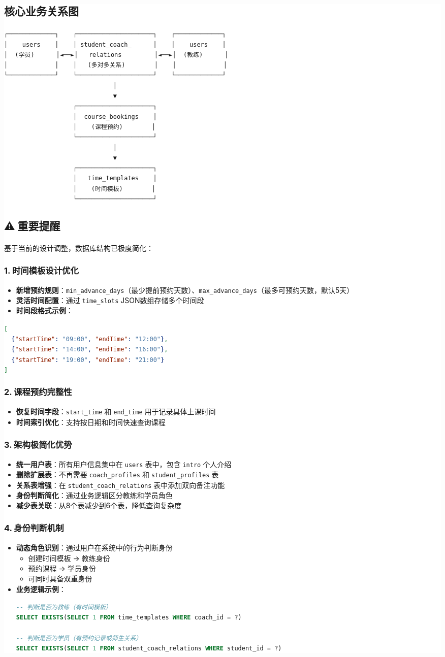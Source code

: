 ## 核心业务关系图

```
┌─────────────┐    ┌─────────────────────┐    ┌─────────────┐
│    users    │    │ student_coach_      │    │    users    │
│  (学员)      │◄──►│   relations         │◄──►│  (教练)      │
│             │    │   (多对多关系)        │    │             │
└─────────────┘    └─────────────────────┘    └─────────────┘
                              │
                              ▼
                   ┌─────────────────────┐
                   │  course_bookings    │
                   │    (课程预约)        │
                   └─────────────────────┘
                              │
                              ▼
                   ┌─────────────────────┐
                   │   time_templates    │
                   │    (时间模板)        │
                   └─────────────────────┘
```

## ⚠️ 重要提醒

基于当前的设计调整，数据库结构已极度简化：

### 1. 时间模板设计优化
- **新增预约规则**：`min_advance_days`（最少提前预约天数）、`max_advance_days`（最多可预约天数，默认5天）
- **灵活时间配置**：通过 `time_slots` JSON数组存储多个时间段
- **时间段格式示例**：
```json
[
  {"startTime": "09:00", "endTime": "12:00"},
  {"startTime": "14:00", "endTime": "16:00"},
  {"startTime": "19:00", "endTime": "21:00"}
]
```

### 2. 课程预约完整性
- **恢复时间字段**：`start_time` 和 `end_time` 用于记录具体上课时间
- **时间索引优化**：支持按日期和时间快速查询课程

### 3. 架构极简化优势
- **统一用户表**：所有用户信息集中在 `users` 表中，包含 `intro` 个人介绍
- **删除扩展表**：不再需要 `coach_profiles` 和 `student_profiles` 表
- **关系表增强**：在 `student_coach_relations` 表中添加双向备注功能
- **身份判断简化**：通过业务逻辑区分教练和学员角色
- **减少表关联**：从8个表减少到6个表，降低查询复杂度

### 4. 身份判断机制
- **动态角色识别**：通过用户在系统中的行为判断身份
  - 创建时间模板 → 教练身份
  - 预约课程 → 学员身份
  - 可同时具备双重身份
- **业务逻辑示例**：
  ```sql
  -- 判断是否为教练（有时间模板）
  SELECT EXISTS(SELECT 1 FROM time_templates WHERE coach_id = ?)
  
  -- 判断是否为学员（有预约记录或师生关系）
  SELECT EXISTS(SELECT 1 FROM student_coach_relations WHERE student_id = ?)
  ```
